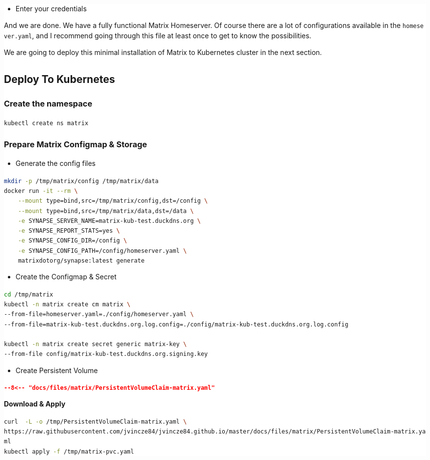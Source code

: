 * Enter your credentials 

And we are done. We have a fully functional Matrix Homeserver. Of course there are a lot of configurations available in the `homesever.yaml`, and I recommend going through this file at least once to get to know the possibilities.

We are going to deploy this minimal installation of Matrix to Kubernetes cluster in the next section.

## Deploy To Kubernetes

### Create the namespace

```bash
kubectl create ns matrix
```

### Prepare Matrix Configmap & Storage

* Generate the config files

```bash
mkdir -p /tmp/matrix/config /tmp/matrix/data
docker run -it --rm \
    --mount type=bind,src=/tmp/matrix/config,dst=/config \
    --mount type=bind,src=/tmp/matrix/data,dst=/data \
    -e SYNAPSE_SERVER_NAME=matrix-kub-test.duckdns.org \
    -e SYNAPSE_REPORT_STATS=yes \
    -e SYNAPSE_CONFIG_DIR=/config \
    -e SYNAPSE_CONFIG_PATH=/config/homeserver.yaml \
    matrixdotorg/synapse:latest generate
```

* Create the Configmap & Secret

```bash
cd /tmp/matrix
kubectl -n matrix create cm matrix \
--from-file=homeserver.yaml=./config/homeserver.yaml \
--from-file=matrix-kub-test.duckdns.org.log.config=./config/matrix-kub-test.duckdns.org.log.config

kubectl -n matrix create secret generic matrix-key \
--from-file config/matrix-kub-test.duckdns.org.signing.key

```

* Create Persistent Volume


```json title='<a href="https://raw.githubusercontent.com/jvincze84/jvincze84.github.io/master/docs/files/matrix/PersistentVolumeClaim-matrix.yaml" target="_blank">Click Here For Raw Source</a>' linenums="1"
--8<-- "docs/files/matrix/PersistentVolumeClaim-matrix.yaml"
```

    

**Download & Apply**

```bash
curl  -L -o /tmp/PersistentVolumeClaim-matrix.yaml \
https://raw.githubusercontent.com/jvincze84/jvincze84.github.io/master/docs/files/matrix/PersistentVolumeClaim-matrix.yaml
kubectl apply -f /tmp/matrix-pvc.yaml
```
